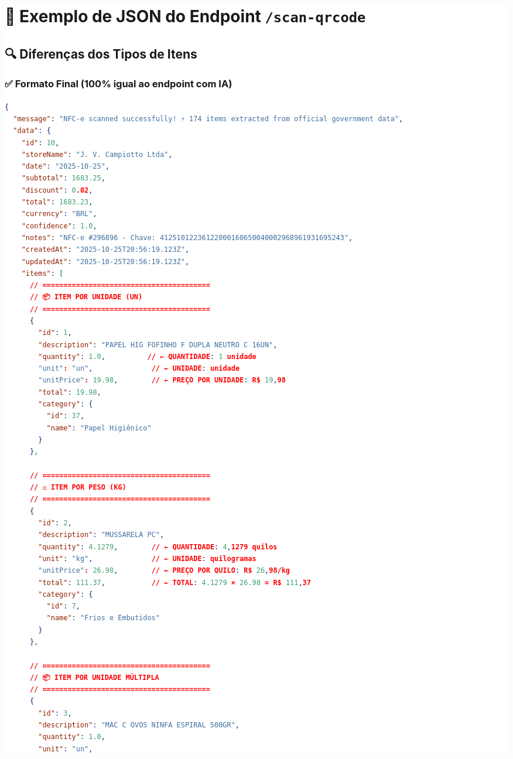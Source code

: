 # 📱 Exemplo de JSON do Endpoint `/scan-qrcode`

## 🔍 Diferenças dos Tipos de Itens

### ✅ **Formato Final (100% igual ao endpoint com IA)**

```json
{
  "message": "NFC-e scanned successfully! ⚡ 174 items extracted from official government data",
  "data": {
    "id": 10,
    "storeName": "J. V. Campiotto Ltda",
    "date": "2025-10-25",
    "subtotal": 1683.25,
    "discount": 0.02,
    "total": 1683.23,
    "currency": "BRL",
    "confidence": 1.0,
    "notes": "NFC-e #296896 - Chave: 41251012236122000160650040002968961931695243",
    "createdAt": "2025-10-25T20:56:19.123Z",
    "updatedAt": "2025-10-25T20:56:19.123Z",
    "items": [
      // ========================================
      // 📦 ITEM POR UNIDADE (UN)
      // ========================================
      {
        "id": 1,
        "description": "PAPEL HIG FOFINHO F DUPLA NEUTRO C 16UN",
        "quantity": 1.0,          // ← QUANTIDADE: 1 unidade
        "unit": "un",              // ← UNIDADE: unidade
        "unitPrice": 19.98,        // ← PREÇO POR UNIDADE: R$ 19,98
        "total": 19.98,
        "category": {
          "id": 37,
          "name": "Papel Higiênico"
        }
      },
      
      // ========================================
      // ⚖️ ITEM POR PESO (KG)
      // ========================================
      {
        "id": 2,
        "description": "MUSSARELA PC",
        "quantity": 4.1279,        // ← QUANTIDADE: 4,1279 quilos
        "unit": "kg",              // ← UNIDADE: quilogramas
        "unitPrice": 26.98,        // ← PREÇO POR QUILO: R$ 26,98/kg
        "total": 111.37,           // ← TOTAL: 4.1279 × 26.98 = R$ 111,37
        "category": {
          "id": 7,
          "name": "Frios e Embutidos"
        }
      },
      
      // ========================================
      // 📦 ITEM POR UNIDADE MÚLTIPLA
      // ========================================
      {
        "id": 3,
        "description": "MAC C OVOS NINFA ESPIRAL 500GR",
        "quantity": 1.0,
        "unit": "un",
```